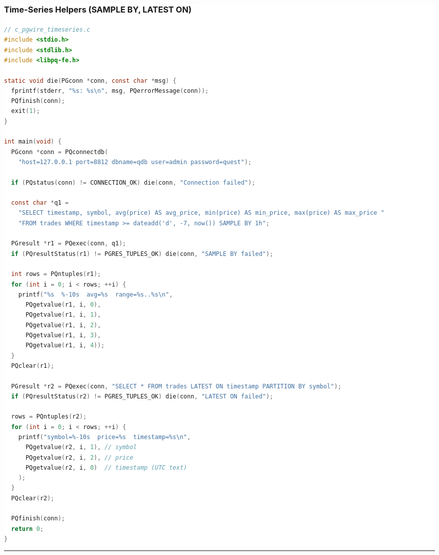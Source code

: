 ### Time-Series Helpers (SAMPLE BY, LATEST ON)

```c
// c_pgwire_timeseries.c
#include <stdio.h>
#include <stdlib.h>
#include <libpq-fe.h>

static void die(PGconn *conn, const char *msg) {
  fprintf(stderr, "%s: %s\n", msg, PQerrorMessage(conn));
  PQfinish(conn);
  exit(1);
}

int main(void) {
  PGconn *conn = PQconnectdb(
    "host=127.0.0.1 port=8812 dbname=qdb user=admin password=quest");

  if (PQstatus(conn) != CONNECTION_OK) die(conn, "Connection failed");

  const char *q1 =
    "SELECT timestamp, symbol, avg(price) AS avg_price, min(price) AS min_price, max(price) AS max_price "
    "FROM trades WHERE timestamp >= dateadd('d', -7, now()) SAMPLE BY 1h";

  PGresult *r1 = PQexec(conn, q1);
  if (PQresultStatus(r1) != PGRES_TUPLES_OK) die(conn, "SAMPLE BY failed");

  int rows = PQntuples(r1);
  for (int i = 0; i < rows; ++i) {
    printf("%s  %-10s  avg=%s  range=%s..%s\n",
      PQgetvalue(r1, i, 0),
      PQgetvalue(r1, i, 1),
      PQgetvalue(r1, i, 2),
      PQgetvalue(r1, i, 3),
      PQgetvalue(r1, i, 4));
  }
  PQclear(r1);

  PGresult *r2 = PQexec(conn, "SELECT * FROM trades LATEST ON timestamp PARTITION BY symbol");
  if (PQresultStatus(r2) != PGRES_TUPLES_OK) die(conn, "LATEST ON failed");

  rows = PQntuples(r2);
  for (int i = 0; i < rows; ++i) {
    printf("symbol=%-10s  price=%s  timestamp=%s\n",
      PQgetvalue(r2, i, 1), // symbol
      PQgetvalue(r2, i, 2), // price
      PQgetvalue(r2, i, 0)  // timestamp (UTC text)
    );
  }
  PQclear(r2);

  PQfinish(conn);
  return 0;
}
```

---